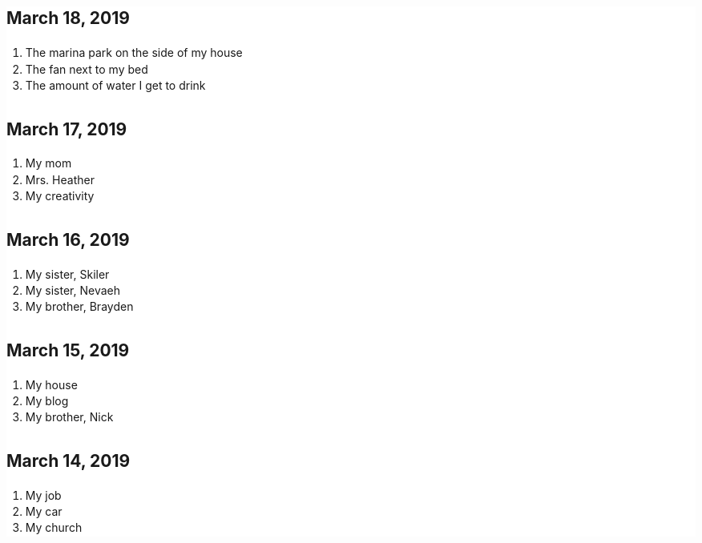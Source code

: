 ## March 18, 2019

1. The marina park on the side of my house
2. The fan next to my bed
3. The amount of water I get to drink

## March 17, 2019

1. My mom
2. Mrs. Heather
3. My creativity

## March 16, 2019

1. My sister, Skiler
2. My sister, Nevaeh
3. My brother, Brayden

## March 15, 2019

1. My house
2. My blog
3. My brother, Nick  

## March 14, 2019

1. My job
2. My car
3. My church

[2]:	dnd

[image-1]:	https://i.imgur.com/DVp9K47.png